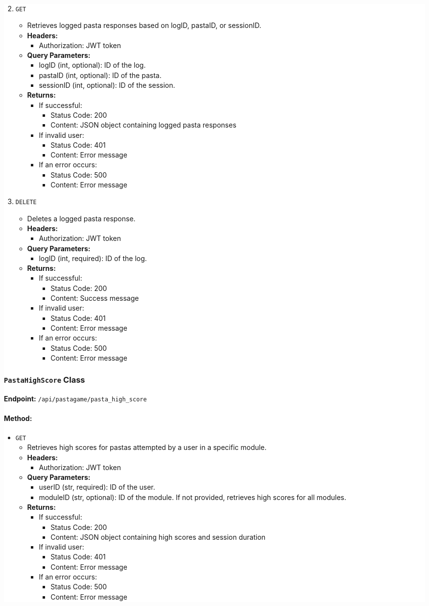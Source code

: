 2. `GET`

    - Retrieves logged pasta responses based on logID, pastaID, or sessionID.
    - **Headers:**
        - Authorization: JWT token
    - **Query Parameters:**
        - logID (int, optional): ID of the log.
        - pastaID (int, optional): ID of the pasta.
        - sessionID (int, optional): ID of the session.
    - **Returns:**
        - If successful:
            - Status Code: 200
            - Content: JSON object containing logged pasta responses
        - If invalid user:
            - Status Code: 401
            - Content: Error message
        - If an error occurs:
            - Status Code: 500
            - Content: Error message

3. `DELETE`
    - Deletes a logged pasta response.
    - **Headers:**
        - Authorization: JWT token
    - **Query Parameters:**
        - logID (int, required): ID of the log.
    - **Returns:**
        - If successful:
            - Status Code: 200
            - Content: Success message
        - If invalid user:
            - Status Code: 401
            - Content: Error message
        - If an error occurs:
            - Status Code: 500
            - Content: Error message

### `PastaHighScore` Class

**Endpoint:** `/api/pastagame/pasta_high_score`

#### Method:

-   `GET`
    -   Retrieves high scores for pastas attempted by a user in a specific module.
    -   **Headers:**
        -   Authorization: JWT token
    -   **Query Parameters:**
        -   userID (str, required): ID of the user.
        -   moduleID (str, optional): ID of the module. If not provided, retrieves high scores for all modules.
    -   **Returns:**
        -   If successful:
            -   Status Code: 200
            -   Content: JSON object containing high scores and session duration
        -   If invalid user:
            -   Status Code: 401
            -   Content: Error message
        -   If an error occurs:
            -   Status Code: 500
            -   Content: Error message
